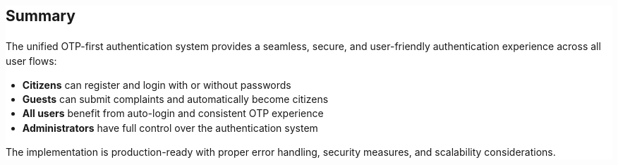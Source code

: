 
## Summary

The unified OTP-first authentication system provides a seamless, secure, and user-friendly authentication experience across all user flows:

- **Citizens** can register and login with or without passwords
- **Guests** can submit complaints and automatically become citizens
- **All users** benefit from auto-login and consistent OTP experience
- **Administrators** have full control over the authentication system

The implementation is production-ready with proper error handling, security measures, and scalability considerations.
